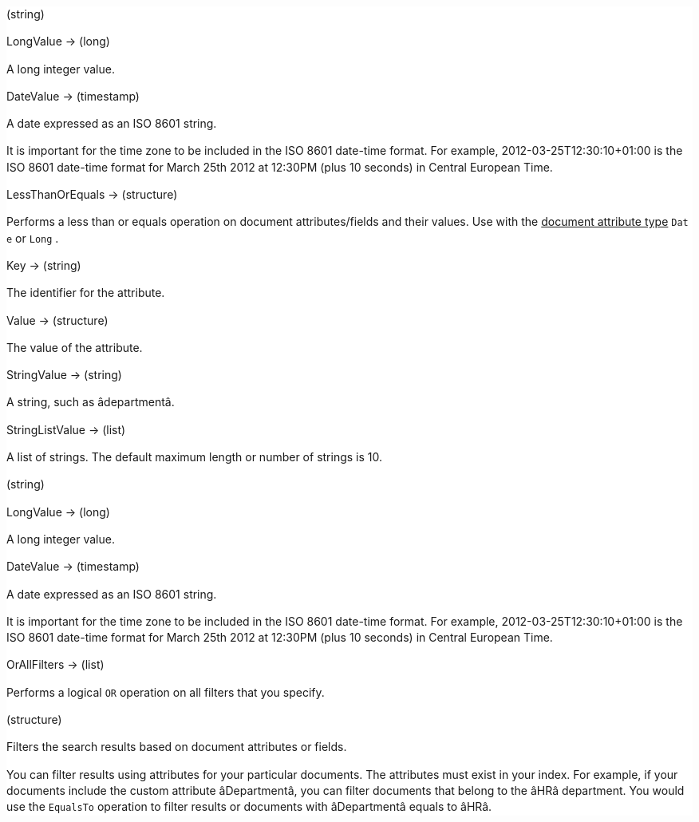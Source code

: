 (string)

LongValue -> (long)

A long integer value.

DateValue -> (timestamp)

A date expressed as an ISO 8601 string.

It is important for the time zone to be included in the ISO 8601 date-time format. For example, 2012-03-25T12:30:10+01:00 is the ISO 8601 date-time format for March 25th 2012 at 12:30PM (plus 10 seconds) in Central European Time.

LessThanOrEquals -> (structure)

Performs a less than or equals operation on document attributes/fields and their values. Use with the [document attribute type](https://docs.aws.amazon.com/kendra/latest/APIReference/API_DocumentAttributeValue.html) `Date` or `Long` .

Key -> (string)

The identifier for the attribute.

Value -> (structure)

The value of the attribute.

StringValue -> (string)

A string, such as âdepartmentâ.

StringListValue -> (list)

A list of strings. The default maximum length or number of strings is 10.

(string)

LongValue -> (long)

A long integer value.

DateValue -> (timestamp)

A date expressed as an ISO 8601 string.

It is important for the time zone to be included in the ISO 8601 date-time format. For example, 2012-03-25T12:30:10+01:00 is the ISO 8601 date-time format for March 25th 2012 at 12:30PM (plus 10 seconds) in Central European Time.

OrAllFilters -> (list)

Performs a logical `OR` operation on all filters that you specify.

(structure)

Filters the search results based on document attributes or fields.

You can filter results using attributes for your particular documents. The attributes must exist in your index. For example, if your documents include the custom attribute âDepartmentâ, you can filter documents that belong to the âHRâ department. You would use the `EqualsTo` operation to filter results or documents with âDepartmentâ equals to âHRâ.
